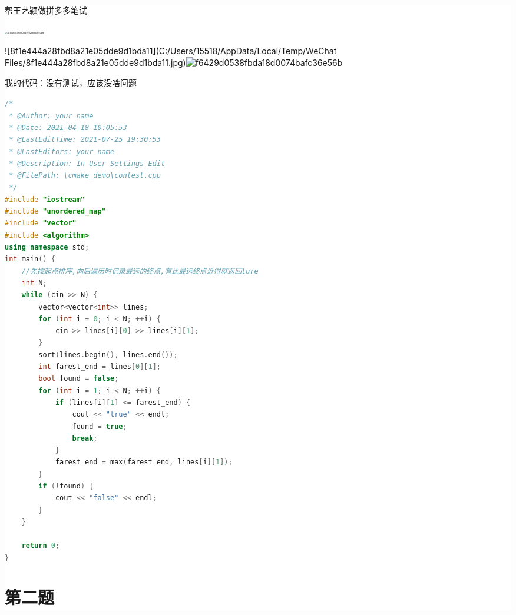 帮王艺颖做拼多多笔试

<img src="assets/3b1d46dd3f5ce26497d2c8ea5640afe.jpg" alt="3b1d46dd3f5ce26497d2c8ea5640afe" style="zoom: 25%;" />

![8f1e444a28fbd8a21e05dde9d1bda11](C:/Users/15518/AppData/Local/Temp/WeChat Files/8f1e444a28fbd8a21e05dde9d1bda11.jpg)![f6429d0538fbda18d0074bafc36e56b](assets/f6429d0538fbda18d0074bafc36e56b.jpg)

我的代码：没有测试，应该没啥问题

```c++
/*
 * @Author: your name
 * @Date: 2021-04-18 10:05:53
 * @LastEditTime: 2021-07-25 19:30:53
 * @LastEditors: your name
 * @Description: In User Settings Edit
 * @FilePath: \cmake_demo\contest.cpp
 */
#include "iostream"
#include "unordered_map"
#include "vector"
#include <algorithm>
using namespace std;
int main() {
    //先按起点排序,向后遍历时记录最远的终点,有比最远终点近得就返回ture
    int N;
    while (cin >> N) {
        vector<vector<int>> lines;
        for (int i = 0; i < N; ++i) {
            cin >> lines[i][0] >> lines[i][1];
        }
        sort(lines.begin(), lines.end());
        int farest_end = lines[0][1];
        bool found = false;
        for (int i = 1; i < N; ++i) {
            if (lines[i][1] <= farest_end) {
                cout << "true" << endl;
                found = true;
                break;
            }
            farest_end = max(farest_end, lines[i][1]);
        }
        if (!found) {
            cout << "false" << endl;
        }
    }

    return 0;
}

```

# 第二题

